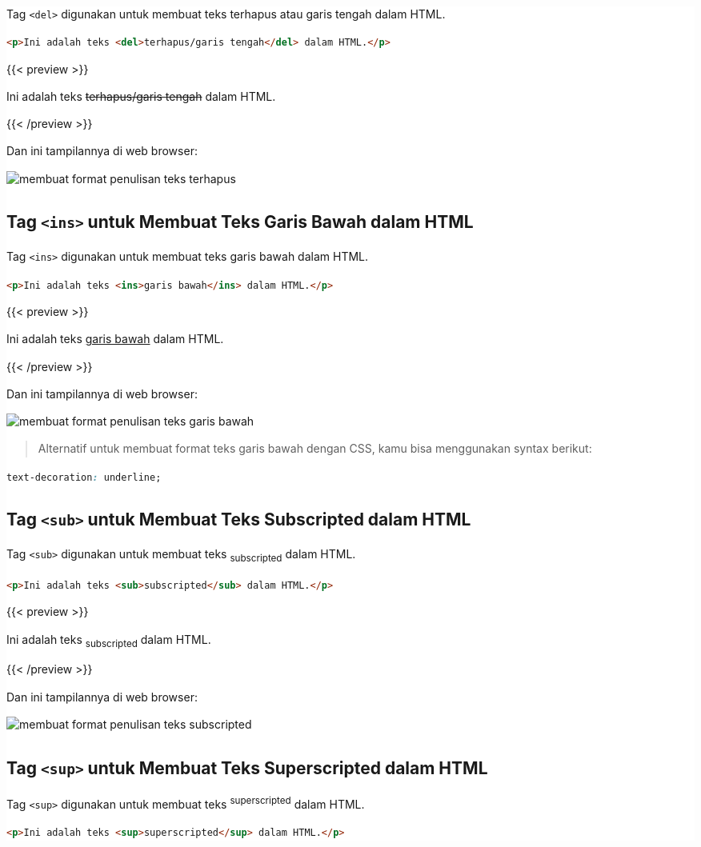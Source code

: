 Tag `<del>` digunakan untuk membuat teks terhapus atau garis tengah dalam HTML.

```html
<p>Ini adalah teks <del>terhapus/garis tengah</del> dalam HTML.</p>
```

{{< preview >}}
<p>Ini adalah teks <del>terhapus/garis tengah</del> dalam HTML.</p>
{{< /preview >}}

Dan ini tampilannya di web browser:

![membuat format penulisan teks terhapus](/images/html/format-text-del.png)

## Tag `<ins>` untuk Membuat Teks Garis Bawah dalam HTML

Tag `<ins>` digunakan untuk membuat teks garis bawah dalam HTML.

```html
<p>Ini adalah teks <ins>garis bawah</ins> dalam HTML.</p>
```

{{< preview >}}
<p>Ini adalah teks <ins>garis bawah</ins> dalam HTML.</p>
{{< /preview >}}

Dan ini tampilannya di web browser:

![membuat format penulisan teks garis bawah](/images/html/format-text-ins.png)

> Alternatif untuk membuat format teks garis bawah dengan CSS, kamu bisa menggunakan syntax berikut:
```css
text-decoration: underline;
```

## Tag `<sub>` untuk Membuat Teks Subscripted dalam HTML

Tag `<sub>` digunakan untuk membuat teks <sub>subscripted</sub> dalam HTML.

```html
<p>Ini adalah teks <sub>subscripted</sub> dalam HTML.</p>
```

{{< preview >}}
<p>Ini adalah teks <sub>subscripted</sub> dalam HTML.</p>
{{< /preview >}}

Dan ini tampilannya di web browser:

![membuat format penulisan teks subscripted](/images/html/format-text-sub.png)

## Tag `<sup>` untuk Membuat Teks Superscripted dalam HTML

Tag `<sup>` digunakan untuk membuat teks <sup>superscripted</sup> dalam HTML.

```html
<p>Ini adalah teks <sup>superscripted</sup> dalam HTML.</p>
```
